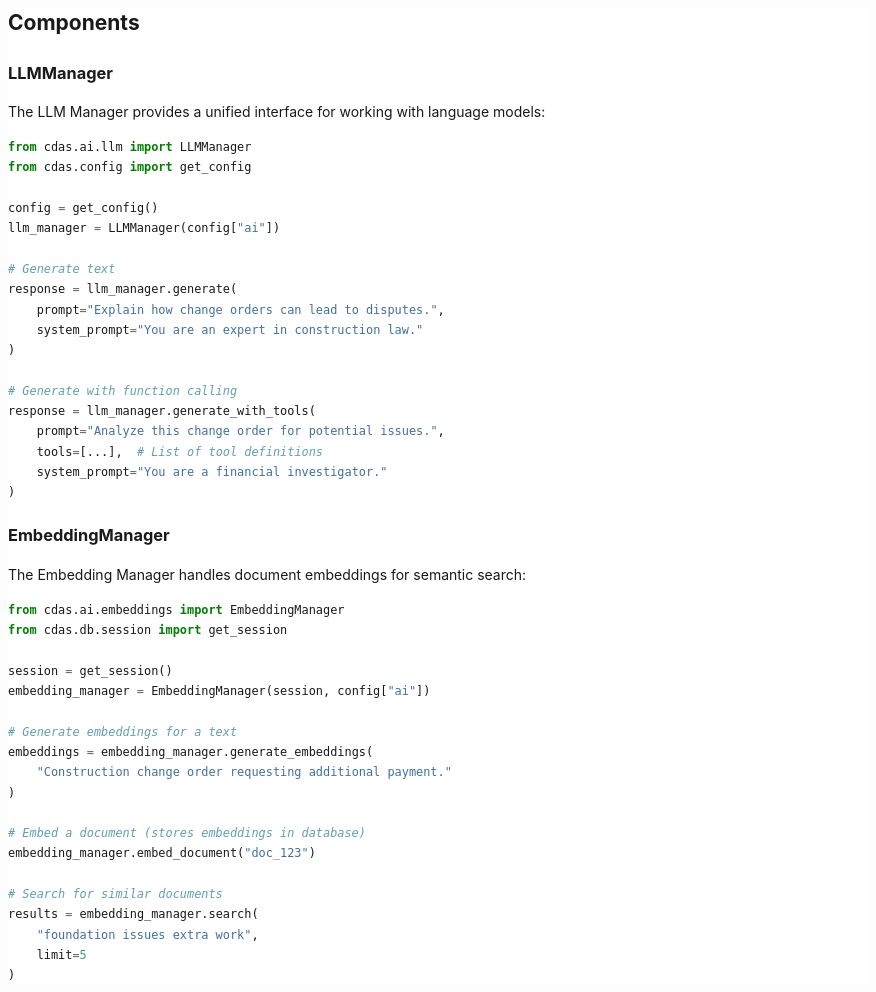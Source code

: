 ## Components

### LLMManager

The LLM Manager provides a unified interface for working with language models:

```python
from cdas.ai.llm import LLMManager
from cdas.config import get_config

config = get_config()
llm_manager = LLMManager(config["ai"])

# Generate text
response = llm_manager.generate(
    prompt="Explain how change orders can lead to disputes.",
    system_prompt="You are an expert in construction law."
)

# Generate with function calling
response = llm_manager.generate_with_tools(
    prompt="Analyze this change order for potential issues.",
    tools=[...],  # List of tool definitions
    system_prompt="You are a financial investigator."
)
```

### EmbeddingManager

The Embedding Manager handles document embeddings for semantic search:

```python
from cdas.ai.embeddings import EmbeddingManager
from cdas.db.session import get_session

session = get_session()
embedding_manager = EmbeddingManager(session, config["ai"])

# Generate embeddings for a text
embeddings = embedding_manager.generate_embeddings(
    "Construction change order requesting additional payment."
)

# Embed a document (stores embeddings in database)
embedding_manager.embed_document("doc_123")

# Search for similar documents
results = embedding_manager.search(
    "foundation issues extra work", 
    limit=5
)
```
